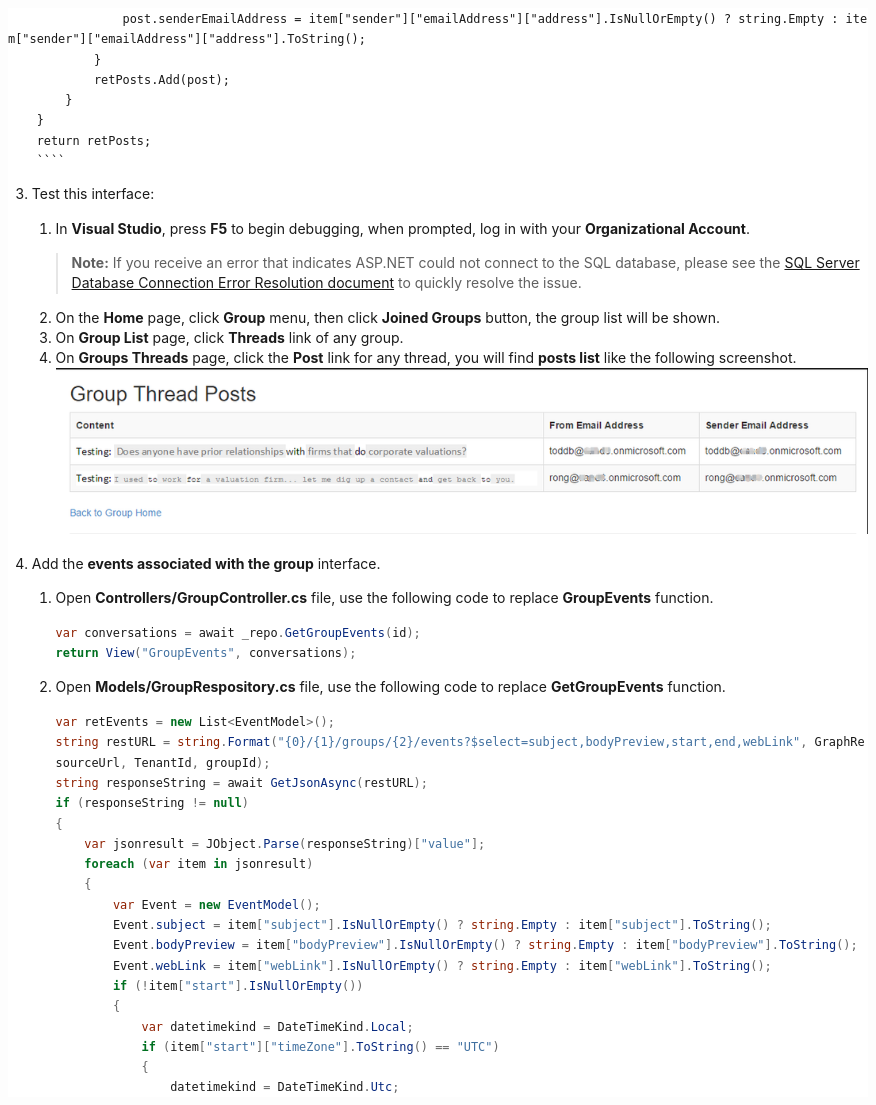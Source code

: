 		            post.senderEmailAddress = item["sender"]["emailAddress"]["address"].IsNullOrEmpty() ? string.Empty : item["sender"]["emailAddress"]["address"].ToString();
		        }
		        retPosts.Add(post);
		    }
		}
		return retPosts;
		````

   3. Test this interface:
      1. In **Visual Studio**, press **F5** to begin debugging, when prompted, log in with your **Organizational Account**.
      
       > **Note:** If you receive an error that indicates ASP.NET could not connect to the SQL database, please see the [SQL Server Database Connection Error Resolution document](../../SQL-DB-Connection-Error-Resolution.md) to quickly resolve the issue. 

      2. On the **Home** page, click **Group** menu, then click **Joined Groups** button, the group list will be shown.
      3. On **Group List** page, click **Threads** link of any group.
      4. On **Groups Threads** page, click the **Post** link for any thread, you will find **posts list** like the following screenshot. 
         ![](Images/Figure24.png)

1. Add the **events associated with the group** interface.
   1. Open **Controllers/GroupController.cs** file, use the following code to replace **GroupEvents** function.

		````c#
		var conversations = await _repo.GetGroupEvents(id);
		return View("GroupEvents", conversations);
		````

   2. Open **Models/GroupRespository.cs** file, use the following code to replace **GetGroupEvents** function.

		````c#
		var retEvents = new List<EventModel>();
		string restURL = string.Format("{0}/{1}/groups/{2}/events?$select=subject,bodyPreview,start,end,webLink", GraphResourceUrl, TenantId, groupId);
		string responseString = await GetJsonAsync(restURL);
		if (responseString != null)
		{
		    var jsonresult = JObject.Parse(responseString)["value"];
		    foreach (var item in jsonresult)
		    {
		        var Event = new EventModel();
		        Event.subject = item["subject"].IsNullOrEmpty() ? string.Empty : item["subject"].ToString();
		        Event.bodyPreview = item["bodyPreview"].IsNullOrEmpty() ? string.Empty : item["bodyPreview"].ToString();
		        Event.webLink = item["webLink"].IsNullOrEmpty() ? string.Empty : item["webLink"].ToString();
		        if (!item["start"].IsNullOrEmpty())
		        {
		            var datetimekind = DateTimeKind.Local;
		            if (item["start"]["timeZone"].ToString() == "UTC")
		            {
		                datetimekind = DateTimeKind.Utc;